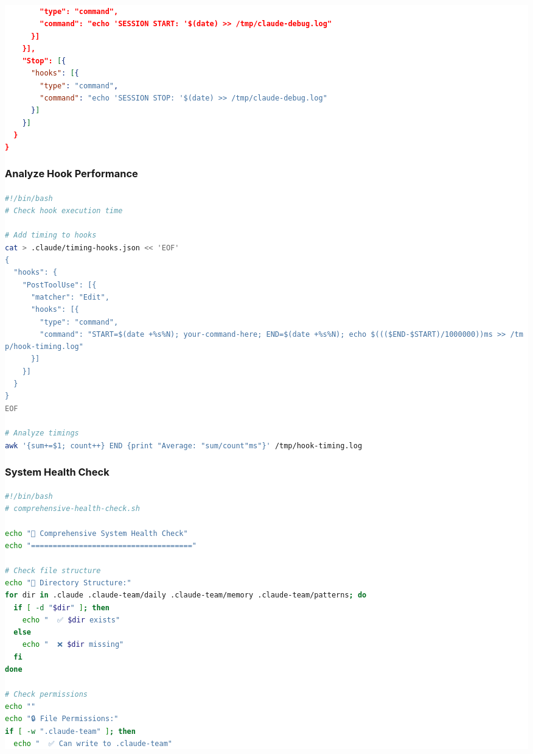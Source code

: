 ```json
        "type": "command",
        "command": "echo 'SESSION START: '$(date) >> /tmp/claude-debug.log"
      }]
    }],
    "Stop": [{
      "hooks": [{
        "type": "command",
        "command": "echo 'SESSION STOP: '$(date) >> /tmp/claude-debug.log"
      }]
    }]
  }
}
```

### Analyze Hook Performance

```bash
#!/bin/bash
# Check hook execution time

# Add timing to hooks
cat > .claude/timing-hooks.json << 'EOF'
{
  "hooks": {
    "PostToolUse": [{
      "matcher": "Edit",
      "hooks": [{
        "type": "command",
        "command": "START=$(date +%s%N); your-command-here; END=$(date +%s%N); echo $((($END-$START)/1000000))ms >> /tmp/hook-timing.log"
      }]
    }]
  }
}
EOF

# Analyze timings
awk '{sum+=$1; count++} END {print "Average: "sum/count"ms"}' /tmp/hook-timing.log
```

### System Health Check

```bash
#!/bin/bash
# comprehensive-health-check.sh

echo "🏥 Comprehensive System Health Check"
echo "====================================="

# Check file structure
echo "📁 Directory Structure:"
for dir in .claude .claude-team/daily .claude-team/memory .claude-team/patterns; do
  if [ -d "$dir" ]; then
    echo "  ✅ $dir exists"
  else
    echo "  ❌ $dir missing"
  fi
done

# Check permissions
echo ""
echo "🔒 File Permissions:"
if [ -w ".claude-team" ]; then
  echo "  ✅ Can write to .claude-team"
```